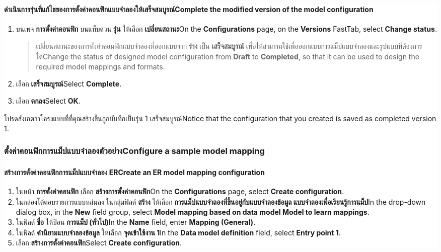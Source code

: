 #### <a name="complete-the-modified-version-of-the-model-configuration"></a><span data-ttu-id="22f05-335">ดำเนินการรุ่นที่แก้ไขของการตั้งค่าคอนฟิกแบบจำลองให้เสร็จสมบูรณ์</span><span class="sxs-lookup"><span data-stu-id="22f05-335">Complete the modified version of the model configuration</span></span>

1.  <span data-ttu-id="22f05-336">บนเพจ **การตั้งค่าคอนฟิก** บนแท็บด่วน **รุ่น** ให้เลือก **เปลี่ยนสถานะ**</span><span class="sxs-lookup"><span data-stu-id="22f05-336">On the **Configurations** page, on the **Versions** FastTab, select **Change status**.</span></span>

    > <span data-ttu-id="22f05-337">เปลี่ยนสถานะของการตั้งค่าคอนฟิกแบบจำลองที่ออกแบบจาก **ร่าง** เป็น **เสร็จสมบูรณ์** เพื่อให้สามารถใช้เพื่อออกแบบการแม็ปแบบจำลองและรูปแบบที่ต้องการได้</span><span class="sxs-lookup"><span data-stu-id="22f05-337">Change the status of designed model configuration from **Draft** to **Completed**, so that it can be used to design the required model mappings and formats.</span></span>

2.  <span data-ttu-id="22f05-338">เลือก **เสร็จสมบูรณ์**</span><span class="sxs-lookup"><span data-stu-id="22f05-338">Select **Complete**.</span></span>
3.  <span data-ttu-id="22f05-339">เลือก **ตกลง**</span><span class="sxs-lookup"><span data-stu-id="22f05-339">Select **OK**.</span></span>

<span data-ttu-id="22f05-340">โปรดสังเกตว่าโครงแบบที่ที่คุณสร้างขึ้นถูกบันทึกเป็นรุ่น 1 เสร็จสมบูรณ์</span><span class="sxs-lookup"><span data-stu-id="22f05-340">Notice that the configuration that you created is saved as completed version 1.</span></span>

### <a name="configure-a-sample-model-mapping"></a><span data-ttu-id="22f05-341">ตั้งค่าคอนฟิกการแม็ปแบบจำลองตัวอย่าง</span><span class="sxs-lookup"><span data-stu-id="22f05-341">Configure a sample model mapping</span></span>

#### <a name="create-an-er-model-mapping-configuration"></a><span data-ttu-id="22f05-342">สร้างการตั้งค่าคอนฟิกการแม็ปแบบจำลอง ER</span><span class="sxs-lookup"><span data-stu-id="22f05-342">Create an ER model mapping configuration</span></span>

1.  <span data-ttu-id="22f05-343">ในหน้า **การตั้งค่าคอนฟิก** เลือก **สร้างการตั้งค่าคอนฟิก**</span><span class="sxs-lookup"><span data-stu-id="22f05-343">On the **Configurations** page, select **Create configuration**.</span></span>
2.  <span data-ttu-id="22f05-344">ในกล่องโต้ตอบรายการแบบหล่นลง ในกลุ่มฟิลด์ **สร้าง** ให้เลือก **การแม็ปแบบจำลองที่ขึ้นอยู่กับแบบจำลองข้อมูล แบบจำลองเพื่อเรียนรู้การแม็ป**</span><span class="sxs-lookup"><span data-stu-id="22f05-344">In the drop-down dialog box, in the **New** field group, select **Model mapping based on data model Model to learn mappings**.</span></span>
3.  <span data-ttu-id="22f05-345">ในฟิลด์ **ชื่อ** ให้ป้อน **การแม็ป (ทั่วไป)**</span><span class="sxs-lookup"><span data-stu-id="22f05-345">In the **Name** field, enter **Mapping (General)**.</span></span>
4.  <span data-ttu-id="22f05-346">ในฟิลด์ **คำนิยามแบบจำลองข้อมูล**  ให้เลือก **จุดเข้าใช้งาน 1**</span><span class="sxs-lookup"><span data-stu-id="22f05-346">In the **Data model definition** field, select **Entry point 1**.</span></span>
5.  <span data-ttu-id="22f05-347">เลือก **สร้างการตั้งค่าคอนฟิก**</span><span class="sxs-lookup"><span data-stu-id="22f05-347">Select **Create configuration**.</span></span>
